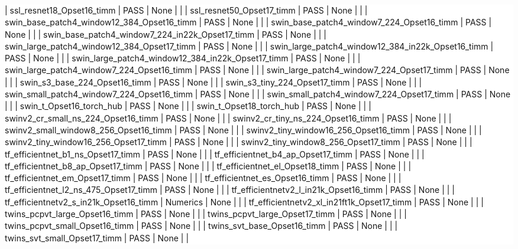 | ssl_resnet18_Opset16_timm | PASS | None | |
| ssl_resnet50_Opset17_timm | PASS | None | |
| swin_base_patch4_window12_384_Opset16_timm | PASS | None | |
| swin_base_patch4_window7_224_Opset16_timm | PASS | None | |
| swin_base_patch4_window7_224_in22k_Opset17_timm | PASS | None | |
| swin_large_patch4_window12_384_Opset17_timm | PASS | None | |
| swin_large_patch4_window12_384_in22k_Opset16_timm | PASS | None | |
| swin_large_patch4_window12_384_in22k_Opset17_timm | PASS | None | |
| swin_large_patch4_window7_224_Opset16_timm | PASS | None | |
| swin_large_patch4_window7_224_Opset17_timm | PASS | None | |
| swin_s3_base_224_Opset16_timm | PASS | None | |
| swin_s3_tiny_224_Opset17_timm | PASS | None | |
| swin_small_patch4_window7_224_Opset16_timm | PASS | None | |
| swin_small_patch4_window7_224_Opset17_timm | PASS | None | |
| swin_t_Opset16_torch_hub | PASS | None | |
| swin_t_Opset18_torch_hub | PASS | None | |
| swinv2_cr_small_ns_224_Opset16_timm | PASS | None | |
| swinv2_cr_tiny_ns_224_Opset16_timm | PASS | None | |
| swinv2_small_window8_256_Opset16_timm | PASS | None | |
| swinv2_tiny_window16_256_Opset16_timm | PASS | None | |
| swinv2_tiny_window16_256_Opset17_timm | PASS | None | |
| swinv2_tiny_window8_256_Opset17_timm | PASS | None | |
| tf_efficientnet_b1_ns_Opset17_timm | PASS | None | |
| tf_efficientnet_b4_ap_Opset17_timm | PASS | None | |
| tf_efficientnet_b8_ap_Opset17_timm | PASS | None | |
| tf_efficientnet_el_Opset18_timm | PASS | None | |
| tf_efficientnet_em_Opset17_timm | PASS | None | |
| tf_efficientnet_es_Opset16_timm | PASS | None | |
| tf_efficientnet_l2_ns_475_Opset17_timm | PASS | None | |
| tf_efficientnetv2_l_in21k_Opset16_timm | PASS | None | |
| tf_efficientnetv2_s_in21k_Opset16_timm | Numerics | None | |
| tf_efficientnetv2_xl_in21ft1k_Opset17_timm | PASS | None | |
| twins_pcpvt_large_Opset16_timm | PASS | None | |
| twins_pcpvt_large_Opset17_timm | PASS | None | |
| twins_pcpvt_small_Opset16_timm | PASS | None | |
| twins_svt_base_Opset16_timm | PASS | None | |
| twins_svt_small_Opset17_timm | PASS | None | |